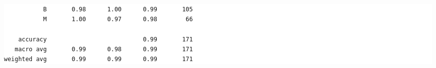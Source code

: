                B       0.98      1.00      0.99       105
               M       1.00      0.97      0.98        66
    
        accuracy                           0.99       171
       macro avg       0.99      0.98      0.99       171
    weighted avg       0.99      0.99      0.99       171
    
    

